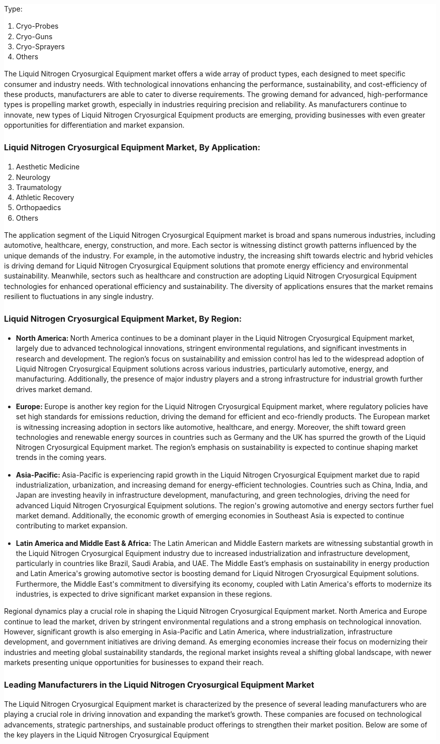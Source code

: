Type:<br /></strong></h3><ol><li>Cryo-Probes<li> Cryo-Guns<li> Cryo-Sprayers<li> Others</li></ol><p>The Liquid Nitrogen Cryosurgical Equipment market offers a wide array of product types, each designed to meet specific consumer and industry needs. With technological innovations enhancing the performance, sustainability, and cost-efficiency of these products, manufacturers are able to cater to diverse requirements. The growing demand for advanced, high-performance types is propelling market growth, especially in industries requiring precision and reliability. As manufacturers continue to innovate, new types of Liquid Nitrogen Cryosurgical Equipment products are emerging, providing businesses with even greater opportunities for differentiation and market expansion.</p><h3>Liquid Nitrogen Cryosurgical Equipment Market,&nbsp;By Application:</h3><ol><li>Aesthetic Medicine<li> Neurology<li> Traumatology<li> Athletic Recovery<li> Orthopaedics<li> Others</li></ol><p>The application segment of the Liquid Nitrogen Cryosurgical Equipment market is broad and spans numerous industries, including automotive, healthcare, energy, construction, and more. Each sector is witnessing distinct growth patterns influenced by the unique demands of the industry. For example, in the automotive industry, the increasing shift towards electric and hybrid vehicles is driving demand for Liquid Nitrogen Cryosurgical Equipment solutions that promote energy efficiency and environmental sustainability. Meanwhile, sectors such as healthcare and construction are adopting Liquid Nitrogen Cryosurgical Equipment technologies for enhanced operational efficiency and sustainability. The diversity of applications ensures that the market remains resilient to fluctuations in any single industry.</p><h3>Liquid Nitrogen Cryosurgical Equipment Market, By Region:</h3><ul><li><p><strong>North America:&nbsp;</strong>North America continues to be a dominant player in the Liquid Nitrogen Cryosurgical Equipment market, largely due to advanced technological innovations, stringent environmental regulations, and significant investments in research and development. The region&rsquo;s focus on sustainability and emission control has led to the widespread adoption of Liquid Nitrogen Cryosurgical Equipment solutions across various industries, particularly automotive, energy, and manufacturing. Additionally, the presence of major industry players and a strong infrastructure for industrial growth further drives market demand.</p></li><li><p><strong><strong>Europe:&nbsp;</strong></strong>Europe is another key region for the Liquid Nitrogen Cryosurgical Equipment market, where regulatory policies have set high standards for emissions reduction, driving the demand for efficient and eco-friendly products. The European market is witnessing increasing adoption in sectors like automotive, healthcare, and energy. Moreover, the shift toward green technologies and renewable energy sources in countries such as Germany and the UK has spurred the growth of the Liquid Nitrogen Cryosurgical Equipment market. The region&rsquo;s emphasis on sustainability is expected to continue shaping market trends in the coming years.</p></li><li><p><strong><strong>Asia-Pacific:&nbsp;</strong></strong>Asia-Pacific is experiencing rapid growth in the Liquid Nitrogen Cryosurgical Equipment market due to rapid industrialization, urbanization, and increasing demand for energy-efficient technologies. Countries such as China, India, and Japan are investing heavily in infrastructure development, manufacturing, and green technologies, driving the need for advanced Liquid Nitrogen Cryosurgical Equipment solutions. The region's growing automotive and energy sectors further fuel market demand. Additionally, the economic growth of emerging economies in Southeast Asia is expected to continue contributing to market expansion.</p></li><li><p><strong><strong>Latin America and Middle East &amp; Africa:&nbsp;</strong></strong>The Latin American and Middle Eastern markets are witnessing substantial growth in the Liquid Nitrogen Cryosurgical Equipment industry due to increased industrialization and infrastructure development, particularly in countries like Brazil, Saudi Arabia, and UAE. The Middle East&rsquo;s emphasis on sustainability in energy production and Latin America's growing automotive sector is boosting demand for Liquid Nitrogen Cryosurgical Equipment solutions. Furthermore, the Middle East's commitment to diversifying its economy, coupled with Latin America's efforts to modernize its industries, is expected to drive significant market expansion in these regions.</p></li></ul><p>Regional dynamics play a crucial role in shaping the Liquid Nitrogen Cryosurgical Equipment market. North America and Europe continue to lead the market, driven by stringent environmental regulations and a strong emphasis on technological innovation. However, significant growth is also emerging in Asia-Pacific and Latin America, where industrialization, infrastructure development, and government initiatives are driving demand. As emerging economies increase their focus on modernizing their industries and meeting global sustainability standards, the regional market insights reveal a shifting global landscape, with newer markets presenting unique opportunities for businesses to expand their reach.</p><h3><strong>Leading Manufacturers in the Liquid Nitrogen Cryosurgical Equipment Market</strong></h3><p>The Liquid Nitrogen Cryosurgical Equipment market is characterized by the presence of several leading manufacturers who are playing a crucial role in driving innovation and expanding the market&rsquo;s growth. These companies are focused on technological advancements, strategic partnerships, and sustainable product offerings to strengthen their market position. Below are some of the key players in the Liquid Nitrogen Cryosurgical Equipment